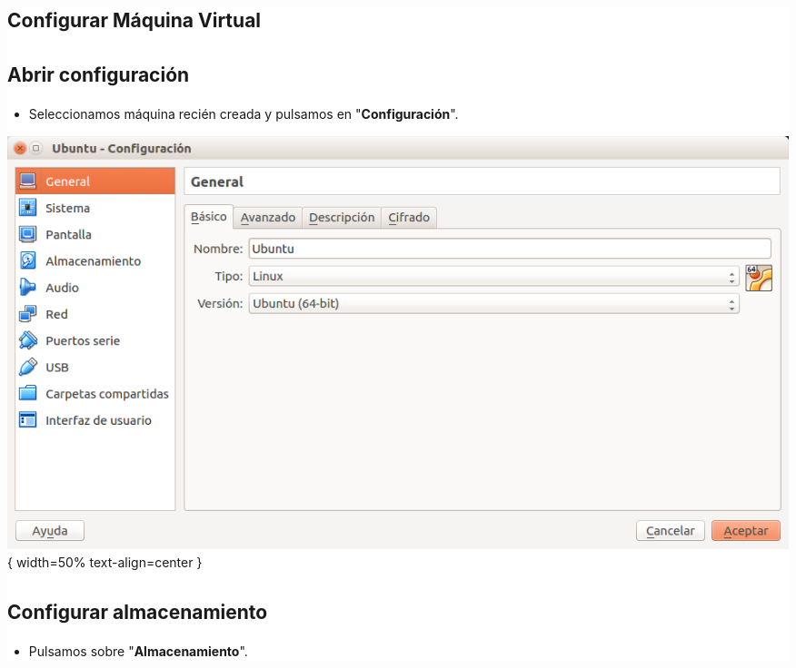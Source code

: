 



## Configurar Máquina Virtual




## Abrir configuración

- Seleccionamos máquina recién creada y pulsamos en "**Configuración**".

![Abrir configuración](../img/01-virtual-box/01-virtual-box-11.png){ width=50% text-align=center }


## Configurar almacenamiento

- Pulsamos sobre "**Almacenamiento**".
